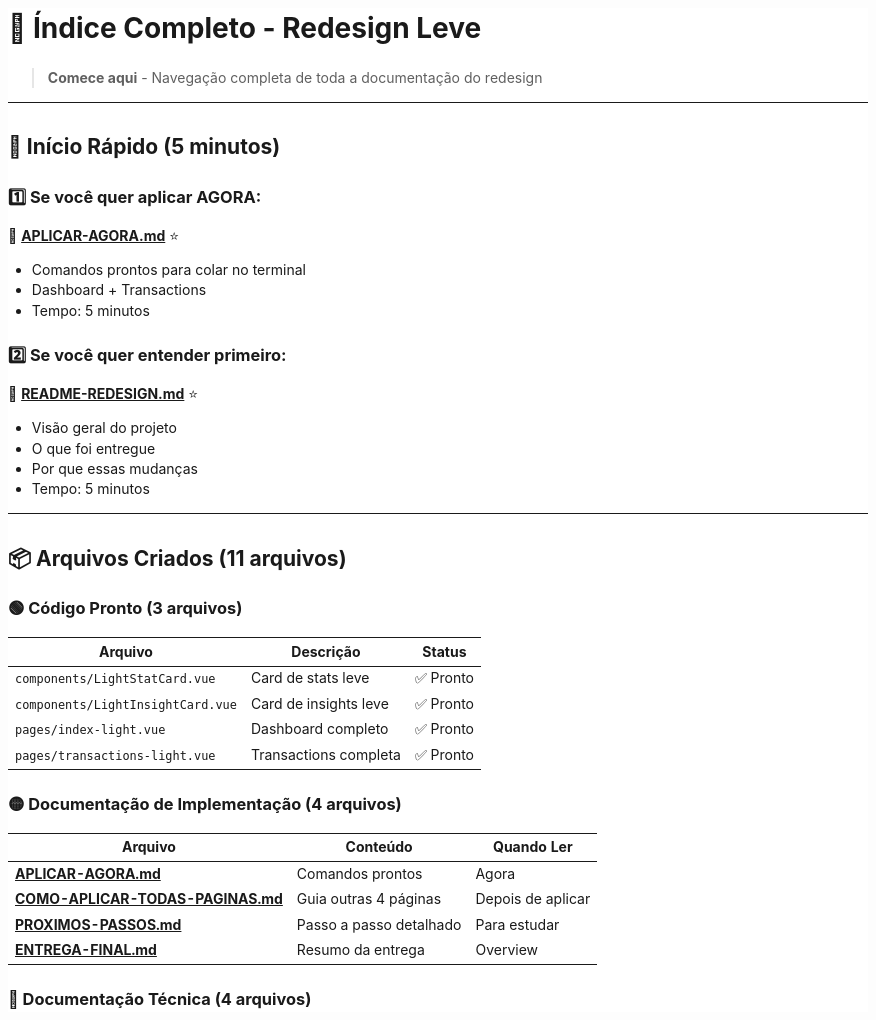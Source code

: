 # 📑 Índice Completo - Redesign Leve

> **Comece aqui** - Navegação completa de toda a documentação do redesign

---

## 🎯 Início Rápido (5 minutos)

### 1️⃣ Se você quer aplicar AGORA:
📄 **[APLICAR-AGORA.md](APLICAR-AGORA.md)** ⭐
- Comandos prontos para colar no terminal
- Dashboard + Transactions
- Tempo: 5 minutos

### 2️⃣ Se você quer entender primeiro:
📄 **[README-REDESIGN.md](README-REDESIGN.md)** ⭐
- Visão geral do projeto
- O que foi entregue
- Por que essas mudanças
- Tempo: 5 minutos

---

## 📦 Arquivos Criados (11 arquivos)

### 🟢 Código Pronto (3 arquivos)

| Arquivo | Descrição | Status |
|---------|-----------|--------|
| `components/LightStatCard.vue` | Card de stats leve | ✅ Pronto |
| `components/LightInsightCard.vue` | Card de insights leve | ✅ Pronto |
| `pages/index-light.vue` | Dashboard completo | ✅ Pronto |
| `pages/transactions-light.vue` | Transactions completa | ✅ Pronto |

### 🟡 Documentação de Implementação (4 arquivos)

| Arquivo | Conteúdo | Quando Ler |
|---------|----------|------------|
| **[APLICAR-AGORA.md](APLICAR-AGORA.md)** | Comandos prontos | Agora |
| **[COMO-APLICAR-TODAS-PAGINAS.md](COMO-APLICAR-TODAS-PAGINAS.md)** | Guia outras 4 páginas | Depois de aplicar |
| **[PROXIMOS-PASSOS.md](PROXIMOS-PASSOS.md)** | Passo a passo detalhado | Para estudar |
| **[ENTREGA-FINAL.md](ENTREGA-FINAL.md)** | Resumo da entrega | Overview |

### 🔵 Documentação Técnica (4 arquivos)
